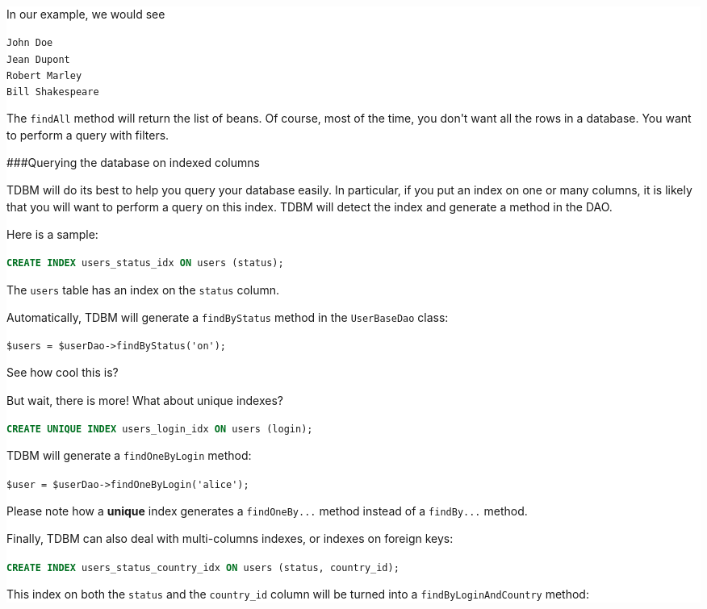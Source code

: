 In our example, we would see

```
John Doe
Jean Dupont
Robert Marley
Bill Shakespeare
```


The `findAll` method will return the list of beans.
Of course, most of the time, you don't want all the rows in a database.
You want to perform a query with filters.

###Querying the database on indexed columns

TDBM will do its best to help you query your database easily. In particular, if you put an index on one or many columns,
it is likely that you will want to perform a query on this index. TDBM will detect the index and generate a method in 
the DAO.

Here is a sample:

```sql
CREATE INDEX users_status_idx ON users (status);
```

The `users` table has an index on the `status` column.

Automatically, TDBM will generate a `findByStatus` method in the `UserBaseDao` class:

```
$users = $userDao->findByStatus('on');
```

See how cool this is?

But wait, there is more! What about unique indexes?

```sql
CREATE UNIQUE INDEX users_login_idx ON users (login);
```

TDBM will generate a `findOneByLogin` method:

```
$user = $userDao->findOneByLogin('alice');
```

Please note how a **unique** index generates a `findOneBy...` method instead of a `findBy...` method.

Finally, TDBM can also deal with multi-columns indexes, or indexes on foreign keys:

```sql
CREATE INDEX users_status_country_idx ON users (status, country_id);
```

This index on both the `status` and the `country_id` column will be turned into a `findByLoginAndCountry` method:
 